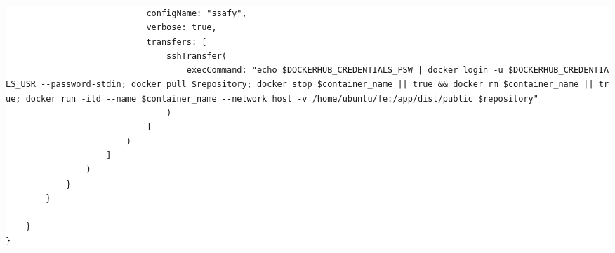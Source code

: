 ```
                            configName: "ssafy",
                            verbose: true,
                            transfers: [
                                sshTransfer(
                                    execCommand: "echo $DOCKERHUB_CREDENTIALS_PSW | docker login -u $DOCKERHUB_CREDENTIALS_USR --password-stdin; docker pull $repository; docker stop $container_name || true && docker rm $container_name || true; docker run -itd --name $container_name --network host -v /home/ubuntu/fe:/app/dist/public $repository" 
                                )
                            ]
                        )
                    ]
                )
            }
        }
        
    }
}
```
